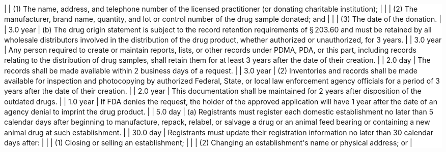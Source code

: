 |            |                       (1) The name, address, and telephone number of the licensed practitioner (or donating charitable institution);                                                                                                                                                                                                                                                                                                                   |
|            |                       (2) The manufacturer, brand name, quantity, and lot or control number of the drug sample donated; and                                                                                                                                                                                                                                                                                                                            |
|            |                       (3) The date of the donation.                                                                                                                                                                                                                                                                                                                                                                                                    |
| 3.0 year   | (b) The drug origin statement is subject to the record retention requirements of &#167;&#8201;203.60 and must be retained by all wholesale distributors involved in the distribution of the drug product, whether authorized or unauthorized, for 3 years.                                                                                                                                                                                             |
| 3.0 year   | Any person required to create or maintain reports, lists, or other records under PDMA, PDA, or this part, including records relating to the distribution of drug samples, shall retain them for at least 3 years after the date of their creation.                                                                                                                                                                                                     |
| 2.0 day    | The records shall be made available within 2 business days of a request.                                                                                                                                                                                                                                                                                                                                                                               |
| 3.0 year   | (2) Inventories and records shall be made available for inspection and photocopying by authorized Federal, State, or local law enforcement agency officials for a period of 3 years after the date of their creation.                                                                                                                                                                                                                                  |
| 2.0 year   | This documentation shall be maintained for 2 years after disposition of the outdated drugs.                                                                                                                                                                                                                                                                                                                                                            |
| 1.0 year   | If FDA denies the request, the holder of the approved application will have 1 year after the date of an agency denial to imprint the drug product.                                                                                                                                                                                                                                                                                                     |
| 5.0 day    | (a) Registrants must register each domestic establishment no later than 5 calendar days after beginning to manufacture, repack, relabel, or salvage a drug or an animal feed bearing or containing a new animal drug at such establishment.                                                                                                                                                                                                            |
| 30.0 day   | Registrants must update their registration information no later than 30 calendar days after:                                                                                                                                                                                                                                                                                                                                                           |
|            |                       (1) Closing or selling an establishment;                                                                                                                                                                                                                                                                                                                                                                                         |
|            |                       (2) Changing an establishment's name or physical address; or                                                                                                                                                                                                                                                                                                                                                                     |
